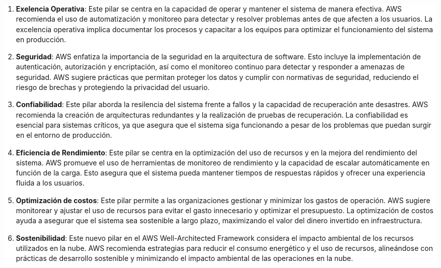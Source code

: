1. __Exelencia Operativa__: Este pilar se centra en la capacidad de operar y mantener el sistema de manera efectiva. AWS recomienda el uso de automatización y monitoreo para detectar y resolver problemas antes de que afecten a los usuarios. La excelencia operativa implica documentar los procesos y capacitar a los equipos para optimizar el funcionamiento del sistema en producción.

2. __Seguridad__: AWS enfatiza la importancia de la seguridad en la arquitectura de software. Esto incluye la implementación de autenticación, autorización y encriptación, así como el monitoreo continuo para detectar y responder a amenazas de seguridad. AWS sugiere prácticas que permitan proteger los datos y cumplir con normativas de seguridad, reduciendo el riesgo de brechas y protegiendo la privacidad del usuario.

3. __Confiabilidad__: Este pilar aborda la resilencia del sistema frente a fallos y la capacidad de recuperación ante desastres. AWS recomienda la creación de arquitecturas redundantes y la realización de pruebas de recuperación. La confiabilidad es esencial para sistemas críticos, ya que asegura que el sistema siga funcionando a pesar de los problemas que puedan surgir en el entorno de producción.

4. __Eficiencia de Rendimiento__: Este pilar se centra en la optimización del uso de recursos y en la mejora del rendimiento del sistema. AWS promueve el uso de herramientas de monitoreo de rendimiento y la capacidad de escalar automáticamente en función de la carga. Esto asegura que el sistema pueda mantener tiempos de respuestas rápidos y ofrecer una experiencia fluida a los usuarios.

5. __Optimización de costos__: Este pilar permite a las organizaciones gestionar y minimizar los gastos de operación. AWS sugiere monitorear y ajustar el uso de recursos para evitar el gasto innecesario y optimizar el presupuesto. La optimización de costos ayuda a asegurar que el sistema sea sostenible a largo plazo, maximizando el valor del dinero invertido en infraestructura.

6. __Sostenibilidad__: Este nuevo pilar en el AWS Well-Architected Framework considera el impacto ambiental de los recursos utilizados en la nube. AWS recomienda estrategias para reducir el consumo energético y el uso de recursos, alineándose con prácticas de desarrollo sostenible y minimizando el impacto ambiental de las operaciones en la nube.